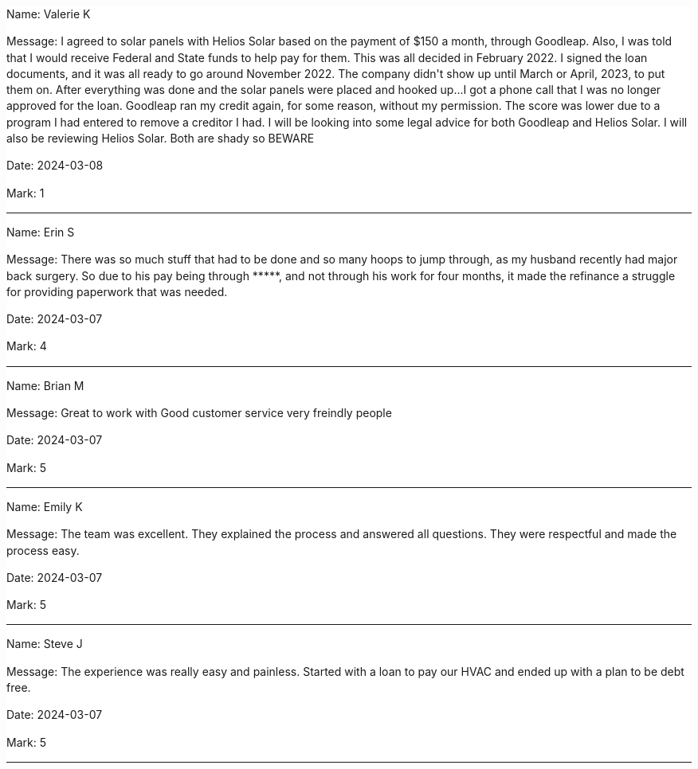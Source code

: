 Name: Valerie K

Message: I agreed to solar panels with Helios Solar based on the payment of $150 a month, through Goodleap. Also, I was told that I would receive Federal and State funds to help pay for them. This was all decided in February 2022. I signed the loan documents, and it was all ready to go around November 2022. The company didn't show up until March or April, 2023, to put them on. After everything was done and the solar panels were placed and hooked up...I got a phone call that I was no longer approved for the loan. Goodleap ran my credit again, for some reason, without my permission. The score was lower due to a program I had entered to remove a creditor I had. I will be looking into some legal advice for both Goodleap and Helios Solar. I will also be reviewing Helios Solar. Both are shady so BEWARE

Date: 2024-03-08

Mark: 1

*************************

Name: Erin S

Message: There was so much stuff that had to be done and so many hoops to jump through, as my husband recently had major back surgery.  So due to his pay being through *****, and not through his work for four months, it made the refinance a struggle for providing paperwork that was needed. 

Date: 2024-03-07

Mark: 4

*************************

Name: Brian M

Message: Great to work with Good customer service very freindly people

Date: 2024-03-07

Mark: 5

*************************

Name: Emily K

Message: The team was excellent. They explained the process and answered all questions. They were respectful and made the process easy. 

Date: 2024-03-07

Mark: 5

*************************

Name: Steve J

Message: The experience  was really easy and painless. Started with a loan to pay our HVAC and ended up with a plan to be debt free. 

Date: 2024-03-07

Mark: 5

*************************
